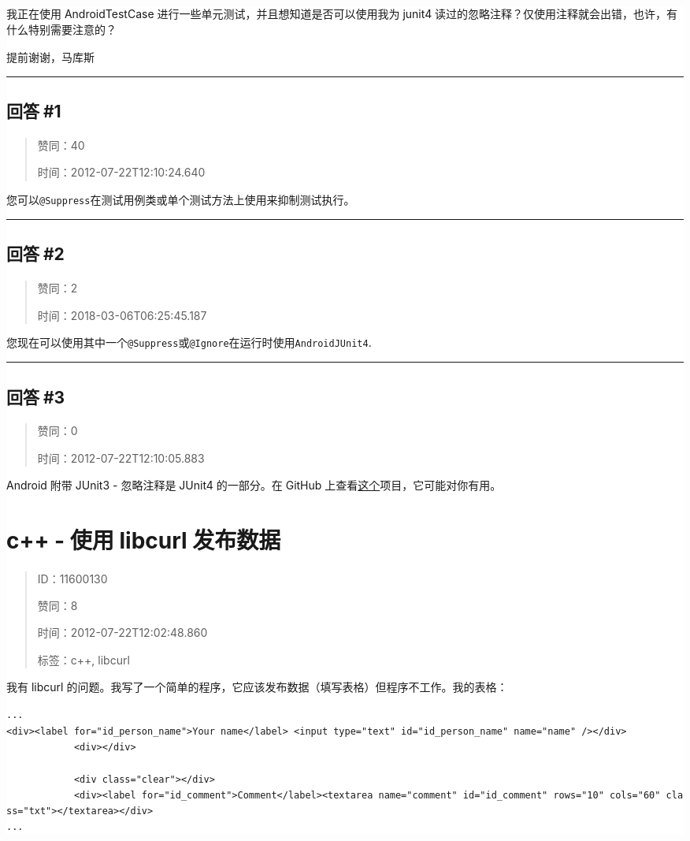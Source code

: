 我正在使用 AndroidTestCase 进行一些单元测试，并且想知道是否可以使用我为 junit4 读过的忽略注释？仅使用注释就会出错，也许，有什么特别需要注意的？

提前谢谢，马库斯

* * *

## 回答 #1

> 赞同：40
> 
> 时间：2012-07-22T12:10:24.640

您可以`@Suppress`在测试用例类或单个测试方法上使用来抑制测试执行。

* * *

## 回答 #2

> 赞同：2
> 
> 时间：2018-03-06T06:25:45.187

您现在可以使用其中一个`@Suppress`或`@Ignore`在运行时使用`AndroidJUnit4`.

* * *

## 回答 #3

> 赞同：0
> 
> 时间：2012-07-22T12:10:05.883

Android 附带 JUnit3 - 忽略注释是 JUnit4 的一部分。在 GitHub 上查看[这个](https://github.com/dthommes/JUnit4Android/wiki)项目，它可能对你有用。

# c++ - 使用 libcurl 发布数据

> ID：11600130
> 
> 赞同：8
> 
> 时间：2012-07-22T12:02:48.860
> 
> 标签：c++, libcurl

我有 libcurl 的问题。我写了一个简单的程序，它应该发布数据（填写表格）但程序不工作。我的表格：

```
...
<div><label for="id_person_name">Your name</label> <input type="text" id="id_person_name" name="name" /></div>
            <div></div>

            <div class="clear"></div>
            <div><label for="id_comment">Comment</label><textarea name="comment" id="id_comment" rows="10" cols="60" class="txt"></textarea></div>
... 
```
